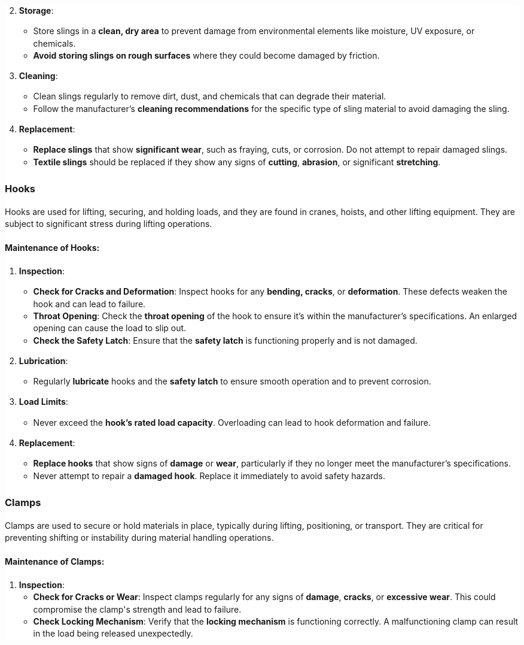 2. **Storage**:
   - Store slings in a **clean, dry area** to prevent damage from environmental elements like moisture, UV exposure, or chemicals.
   - **Avoid storing slings on rough surfaces** where they could become damaged by friction.

3. **Cleaning**:
   - Clean slings regularly to remove dirt, dust, and chemicals that can degrade their material. 
   - Follow the manufacturer’s **cleaning recommendations** for the specific type of sling material to avoid damaging the sling.

4. **Replacement**:
   - **Replace slings** that show **significant wear**, such as fraying, cuts, or corrosion. Do not attempt to repair damaged slings.
   - **Textile slings** should be replaced if they show any signs of **cutting**, **abrasion**, or significant **stretching**.


### **Hooks**

Hooks are used for lifting, securing, and holding loads, and they are found in cranes, hoists, and other lifting equipment. They are subject to significant stress during lifting operations.

#### **Maintenance of Hooks**:
1. **Inspection**:
   - **Check for Cracks and Deformation**: Inspect hooks for any **bending, cracks**, or **deformation**. These defects weaken the hook and can lead to failure.
   - **Throat Opening**: Check the **throat opening** of the hook to ensure it’s within the manufacturer’s specifications. An enlarged opening can cause the load to slip out.
   - **Check the Safety Latch**: Ensure that the **safety latch** is functioning properly and is not damaged.

2. **Lubrication**:
   - Regularly **lubricate** hooks and the **safety latch** to ensure smooth operation and to prevent corrosion.

3. **Load Limits**:
   - Never exceed the **hook’s rated load capacity**. Overloading can lead to hook deformation and failure.

4. **Replacement**:
   - **Replace hooks** that show signs of **damage** or **wear**, particularly if they no longer meet the manufacturer’s specifications.
   - Never attempt to repair a **damaged hook**. Replace it immediately to avoid safety hazards.


### **Clamps**

Clamps are used to secure or hold materials in place, typically during lifting, positioning, or transport. They are critical for preventing shifting or instability during material handling operations.

#### **Maintenance of Clamps**:
1. **Inspection**:
   - **Check for Cracks or Wear**: Inspect clamps regularly for any signs of **damage**, **cracks**, or **excessive wear**. This could compromise the clamp's strength and lead to failure.
   - **Check Locking Mechanism**: Verify that the **locking mechanism** is functioning correctly. A malfunctioning clamp can result in the load being released unexpectedly.
